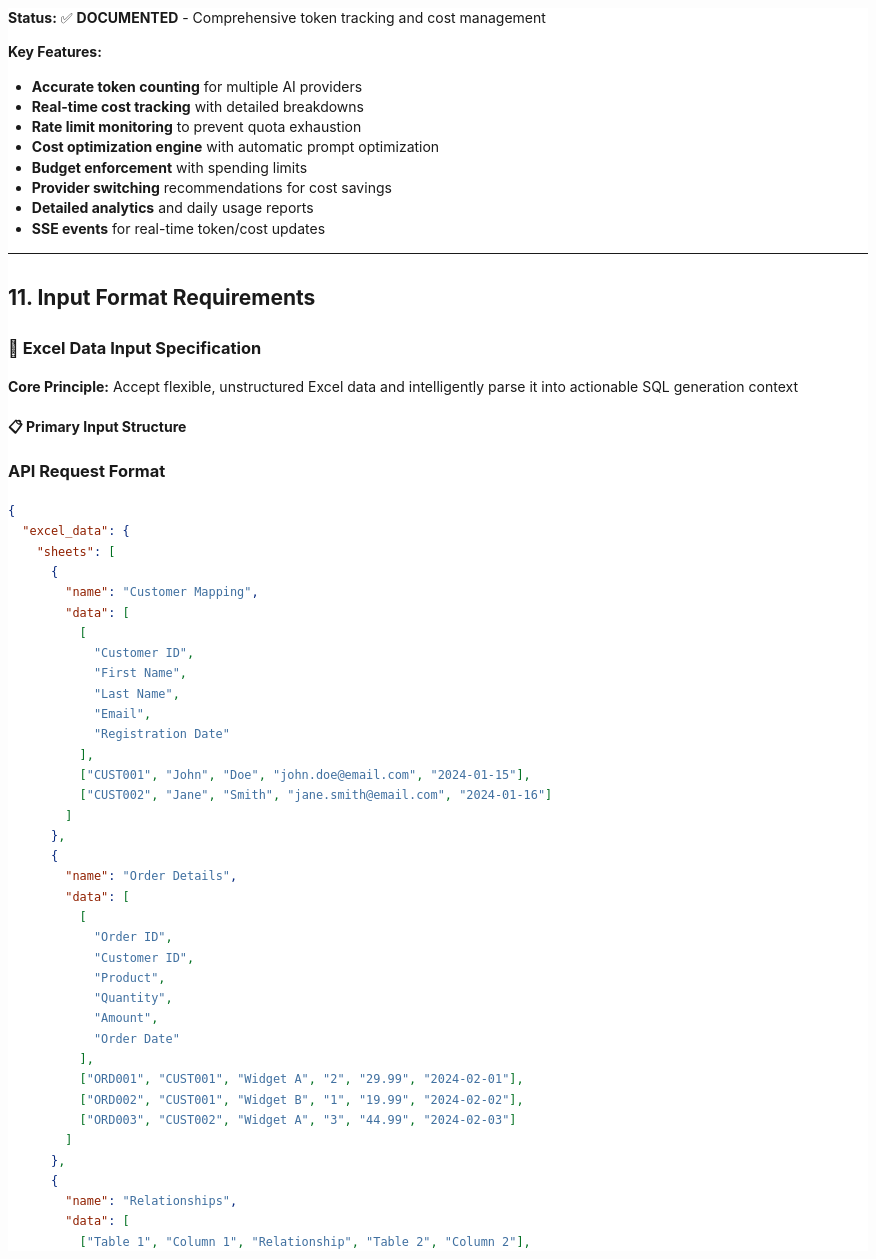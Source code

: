 
**Status:** ✅ **DOCUMENTED** - Comprehensive token tracking and cost management

**Key Features:**

- **Accurate token counting** for multiple AI providers
- **Real-time cost tracking** with detailed breakdowns
- **Rate limit monitoring** to prevent quota exhaustion
- **Cost optimization engine** with automatic prompt optimization
- **Budget enforcement** with spending limits
- **Provider switching** recommendations for cost savings
- **Detailed analytics** and daily usage reports
- **SSE events** for real-time token/cost updates

---

## 11. **Input Format Requirements**

### 🎯 **Excel Data Input Specification**

**Core Principle:** Accept flexible, unstructured Excel data and intelligently parse it into actionable SQL generation context

#### **📋 Primary Input Structure**

### **API Request Format**

```json
{
  "excel_data": {
    "sheets": [
      {
        "name": "Customer Mapping",
        "data": [
          [
            "Customer ID",
            "First Name",
            "Last Name",
            "Email",
            "Registration Date"
          ],
          ["CUST001", "John", "Doe", "john.doe@email.com", "2024-01-15"],
          ["CUST002", "Jane", "Smith", "jane.smith@email.com", "2024-01-16"]
        ]
      },
      {
        "name": "Order Details",
        "data": [
          [
            "Order ID",
            "Customer ID",
            "Product",
            "Quantity",
            "Amount",
            "Order Date"
          ],
          ["ORD001", "CUST001", "Widget A", "2", "29.99", "2024-02-01"],
          ["ORD002", "CUST001", "Widget B", "1", "19.99", "2024-02-02"],
          ["ORD003", "CUST002", "Widget A", "3", "44.99", "2024-02-03"]
        ]
      },
      {
        "name": "Relationships",
        "data": [
          ["Table 1", "Column 1", "Relationship", "Table 2", "Column 2"],
```